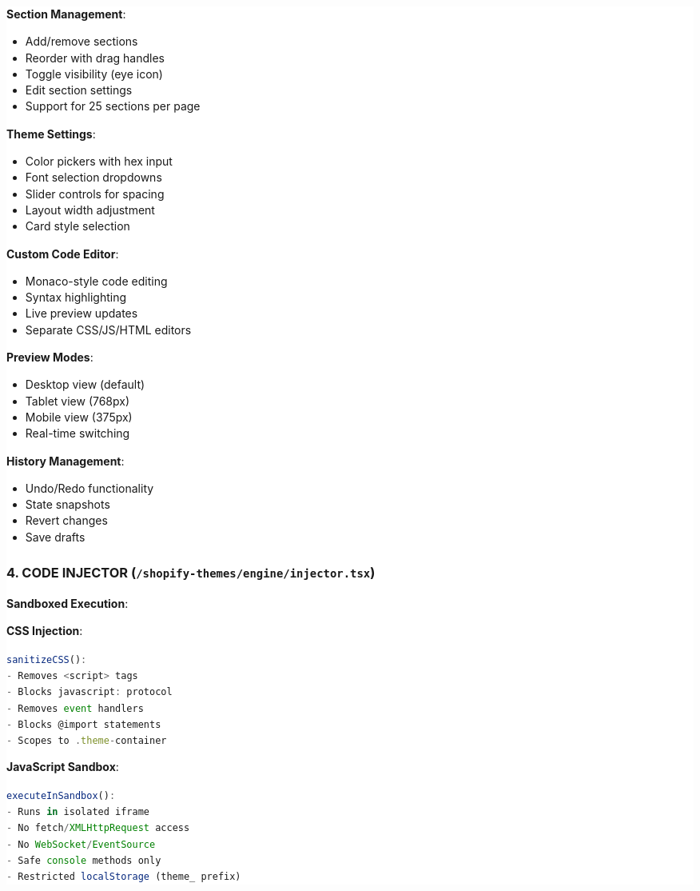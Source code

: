 **Section Management**:
- Add/remove sections
- Reorder with drag handles
- Toggle visibility (eye icon)
- Edit section settings
- Support for 25 sections per page

**Theme Settings**:
- Color pickers with hex input
- Font selection dropdowns
- Slider controls for spacing
- Layout width adjustment
- Card style selection

**Custom Code Editor**:
- Monaco-style code editing
- Syntax highlighting
- Live preview updates
- Separate CSS/JS/HTML editors

**Preview Modes**:
- Desktop view (default)
- Tablet view (768px)
- Mobile view (375px)
- Real-time switching

**History Management**:
- Undo/Redo functionality
- State snapshots
- Revert changes
- Save drafts

### 4. CODE INJECTOR (`/shopify-themes/engine/injector.tsx`)

**Sandboxed Execution**:

**CSS Injection**:
```javascript
sanitizeCSS():
- Removes <script> tags
- Blocks javascript: protocol
- Removes event handlers
- Blocks @import statements
- Scopes to .theme-container
```

**JavaScript Sandbox**:
```javascript
executeInSandbox():
- Runs in isolated iframe
- No fetch/XMLHttpRequest access
- No WebSocket/EventSource
- Safe console methods only
- Restricted localStorage (theme_ prefix)
```
